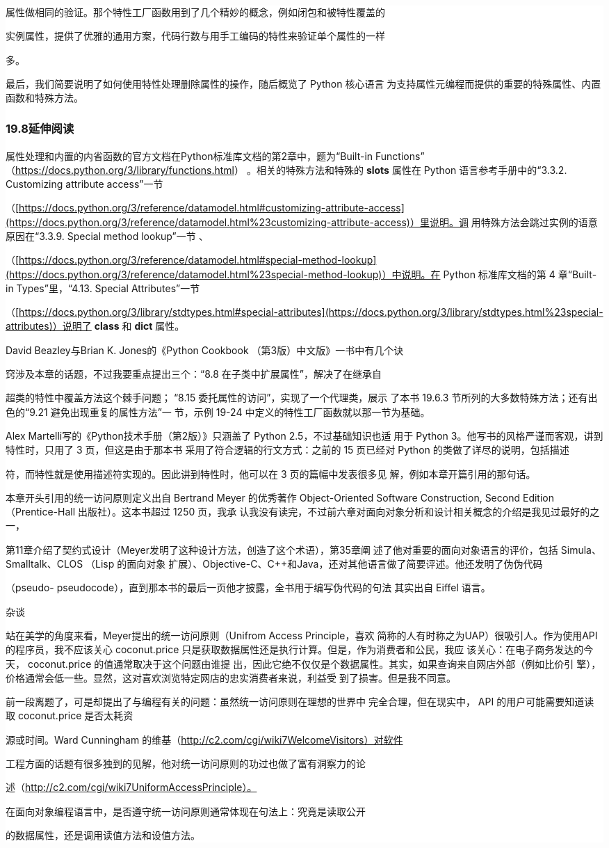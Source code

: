 属性做相同的验证。那个特性工厂函数用到了几个精妙的概念，例如闭包和被特性覆盖的

实例属性，提供了优雅的通用方案，代码行数与用手工编码的特性来验证单个属性的一样

多。

最后，我们简要说明了如何使用特性处理删除属性的操作，随后概览了 Python 核心语言 为支持属性元编程而提供的重要的特殊属性、内置函数和特殊方法。

### 19.8延伸阅读

属性处理和内置的内省函数的官方文档在Python标准库文档的第2章中，题为“Built-in Functions” （<https://docs.python.org/3/library/functions.html>） 。相关的特殊方法和特殊的 __slots__ 属性在 Python 语言参考手册中的“3.3.2. Customizing attribute access”一节

（[https://docs.python.org/3/reference/datamodel.html#customizing-attribute-access](https://docs.python.org/3/reference/datamodel.html%23customizing-attribute-access)）里说明。调 用特殊方法会跳过实例的语意原因在“3.3.9. Special method lookup”一节    、

（[https://docs.python.org/3/reference/datamodel.html#special-method-lookup](https://docs.python.org/3/reference/datamodel.html%23special-method-lookup)）中说明。在 Python 标准库文档的第 4 章“Built-in Types”里，“4.13. Special Attributes”一节

（[https://docs.python.org/3/library/stdtypes.html#special-attributes](https://docs.python.org/3/library/stdtypes.html%23special-attributes)）说明了 __class__ 和 __dict__ 属性。

David Beazley与Brian K. Jones的《Python Cookbook （第3版）中文版》一书中有几个诀

窍涉及本章的话题，不过我要重点提出三个：“8.8 在子类中扩展属性”，解决了在继承自

超类的特性中覆盖方法这个棘手问题； “8.15 委托属性的访问”，实现了一个代理类，展示 了本书 19.6.3 节所列的大多数特殊方法；还有出色的“9.21 避免出现重复的属性方法”一 节，示例 19-24 中定义的特性工厂函数就以那一节为基础。

Alex Martelli写的《Python技术手册（第2版）》只涵盖了 Python 2.5，不过基础知识也适 用于 Python 3。他写书的风格严谨而客观，讲到特性时，只用了 3 页，但这是由于那本书 采用了符合逻辑的行文方式：之前的 15 页已经对 Python 的类做了详尽的说明，包括描述

符，而特性就是使用描述符实现的。因此讲到特性时，他可以在 3 页的篇幅中发表很多见 解，例如本章开篇引用的那句话。

本章开头引用的统一访问原则定义出自 Bertrand Meyer 的优秀著作 Object-Oriented Software Construction, Second Edition （Prentice-Hall 出版社）。这本书超过 1250 页，我承 认我没有读完，不过前六章对面向对象分析和设计相关概念的介绍是我见过最好的之一，

第11章介绍了契约式设计（Meyer发明了这种设计方法，创造了这个术语），第35章阐 述了他对重要的面向对象语言的评价，包括 Simula、Smalltalk、CLOS （Lisp 的面向对象 扩展）、Objective-C、C++和Java，还对其他语言做了简要评述。他还发明了伪伪代码

（pseudo- pseudocode），直到那本书的最后一页他才披露，全书用于编写伪代码的句法 其实出自 Eiffel 语言。

杂谈

站在美学的角度来看，Meyer提出的统一访问原则（Unifrom Access Principle，喜欢 简称的人有时称之为UAP）很吸引人。作为使用API的程序员，我不应该关心 coconut.price 只是获取数据属性还是执行计算。但是，作为消费者和公民，我应 该关心：在电子商务发达的今天， coconut.price 的值通常取决于这个问题由谁提 出，因此它绝不仅仅是个数据属性。其实，如果查询来自网店外部（例如比价引 擎），价格通常会低一些。显然，这对喜欢浏览特定网店的忠实消费者来说，利益受 到了损害。但是我不同意。

前一段离题了，可是却提出了与编程有关的问题：虽然统一访问原则在理想的世界中 完全合理，但在现实中， API 的用户可能需要知道读取 coconut.price 是否太耗资

源或时间。Ward Cunningham 的维基（http://c2.com/cgi/wiki7WelcomeVisitors）对软件

工程方面的话题有很多独到的见解，他对统一访问原则的功过也做了富有洞察力的论

述（http://c2.com/cgi/wiki7UniformAccessPrinciple）。

在面向对象编程语言中，是否遵守统一访问原则通常体现在句法上：究竟是读取公开

的数据属性，还是调用读值方法和设值方法。
